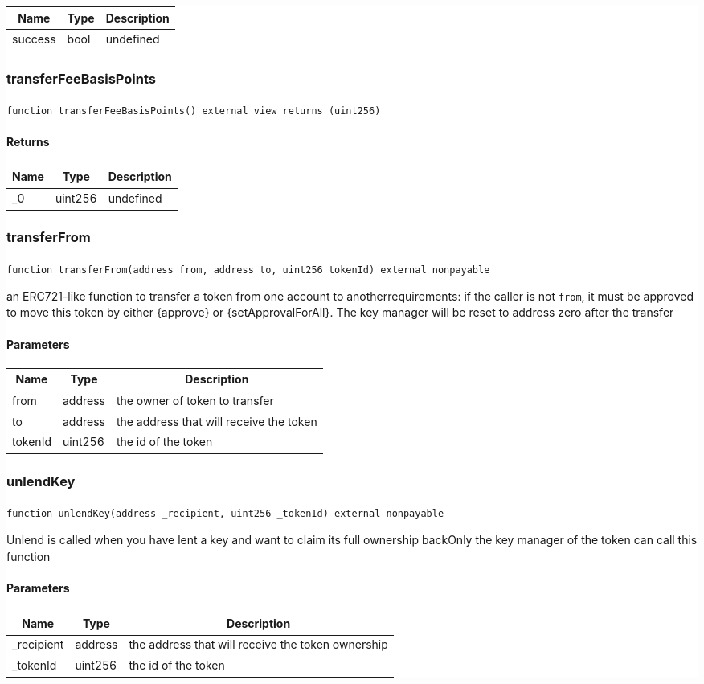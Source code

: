| Name | Type | Description |
|---|---|---|
| success | bool | undefined |

### transferFeeBasisPoints

```solidity
function transferFeeBasisPoints() external view returns (uint256)
```






#### Returns

| Name | Type | Description |
|---|---|---|
| _0 | uint256 | undefined |

### transferFrom

```solidity
function transferFrom(address from, address to, uint256 tokenId) external nonpayable
```

an ERC721-like function to transfer a token from one account to anotherrequirements: if the caller is not `from`, it must be approved to move this token by either {approve} or {setApprovalForAll}.  The key manager will be reset to address zero after the transfer



#### Parameters

| Name | Type | Description |
|---|---|---|
| from | address | the owner of token to transfer |
| to | address | the address that will receive the token |
| tokenId | uint256 | the id of the token |

### unlendKey

```solidity
function unlendKey(address _recipient, uint256 _tokenId) external nonpayable
```

Unlend is called when you have lent a key and want to claim its full ownership backOnly the key manager of the token can call this function



#### Parameters

| Name | Type | Description |
|---|---|---|
| _recipient | address | the address that will receive the token ownership |
| _tokenId | uint256 | the id of the token |
